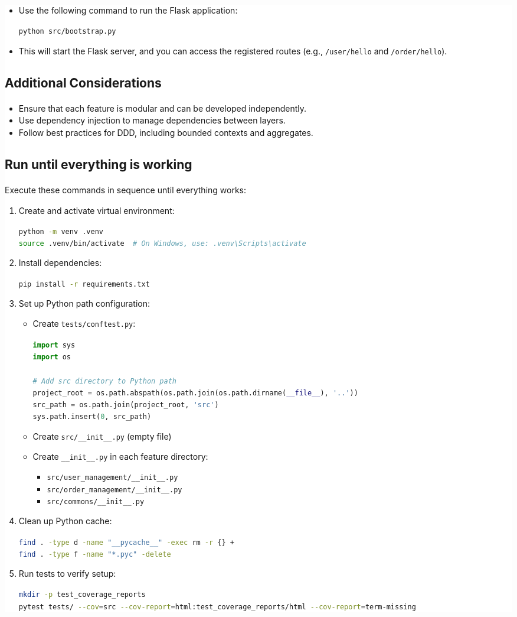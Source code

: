 - Use the following command to run the Flask application:
  ```bash
  python src/bootstrap.py
  ```

- This will start the Flask server, and you can access the registered routes (e.g., `/user/hello` and `/order/hello`).

## Additional Considerations

- Ensure that each feature is modular and can be developed independently.
- Use dependency injection to manage dependencies between layers.
- Follow best practices for DDD, including bounded contexts and aggregates.

## Run until everything is working

Execute these commands in sequence until everything works:

1. Create and activate virtual environment:
   ```bash
   python -m venv .venv
   source .venv/bin/activate  # On Windows, use: .venv\Scripts\activate
   ```

2. Install dependencies:
   ```bash
   pip install -r requirements.txt
   ```

3. Set up Python path configuration:
   - Create `tests/conftest.py`:
     ```python
     import sys
     import os

     # Add src directory to Python path
     project_root = os.path.abspath(os.path.join(os.path.dirname(__file__), '..'))
     src_path = os.path.join(project_root, 'src')
     sys.path.insert(0, src_path)
     ```

   - Create `src/__init__.py` (empty file)
   - Create `__init__.py` in each feature directory:
     - `src/user_management/__init__.py`
     - `src/order_management/__init__.py`
     - `src/commons/__init__.py`

4. Clean up Python cache:
   ```bash
   find . -type d -name "__pycache__" -exec rm -r {} +
   find . -type f -name "*.pyc" -delete
   ```

5. Run tests to verify setup:
   ```bash
   mkdir -p test_coverage_reports
   pytest tests/ --cov=src --cov-report=html:test_coverage_reports/html --cov-report=term-missing
   ```
